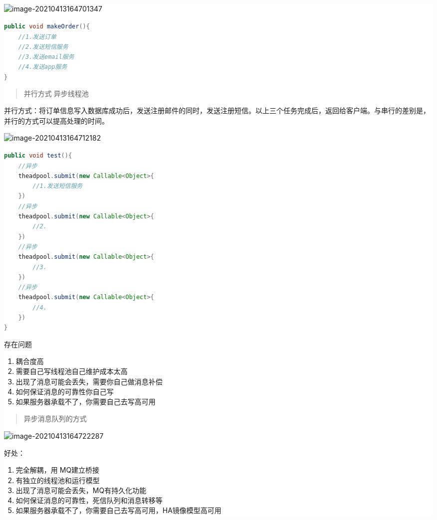 ![image-20210413164701347](https://gitee.com/liu_shaoxiong/pictures/raw/master/img/image-20210413164701347.png)

```java
public void makeOrder(){
    //1.发送订单
    //2.发送短信服务
    //3.发送email服务
    //4.发送app服务
}
```

> 并行方式   异步线程池

并行方式：将订单信息写入数据库成功后，发送注册邮件的同时，发送注册短信。以上三个任务完成后，返回给客户端。与串行的差别是，并行的方式可以提高处理的时间。

![image-20210413164712182](https://gitee.com/liu_shaoxiong/pictures/raw/master/img/image-20210413164712182.png)

```java
public void test(){
    //异步
    theadpool.submit(new Callable<Object>{
        //1.发送短信服务
    })
    //异步
    theadpool.submit(new Callable<Object>{
        //2.
    })
    //异步
    theadpool.submit(new Callable<Object>{
        //3.
    })
    //异步
    theadpool.submit(new Callable<Object>{
        //4.
    })
}
```

存在问题

1. 耦合度高
2. 需要自己写线程池自己维护成本太高
3. 出现了消息可能会丢失，需要你自己做消息补偿
4. 如何保证消息的可靠性你自己写
5. 如果服务器承载不了，你需要自己去写高可用

> 异步消息队列的方式

![image-20210413164722287](https://gitee.com/liu_shaoxiong/pictures/raw/master/img/image-20210413164722287.png)

好处：

1. 完全解耦，用 MQ建立桥接
2. 有独立的线程池和运行模型
3. 出现了消息可能会丢失，MQ有持久化功能
4. 如何保证消息的可靠性，死信队列和消息转移等
5. 如果服务器承载不了，你需要自己去写高可用，HA镜像模型高可用
